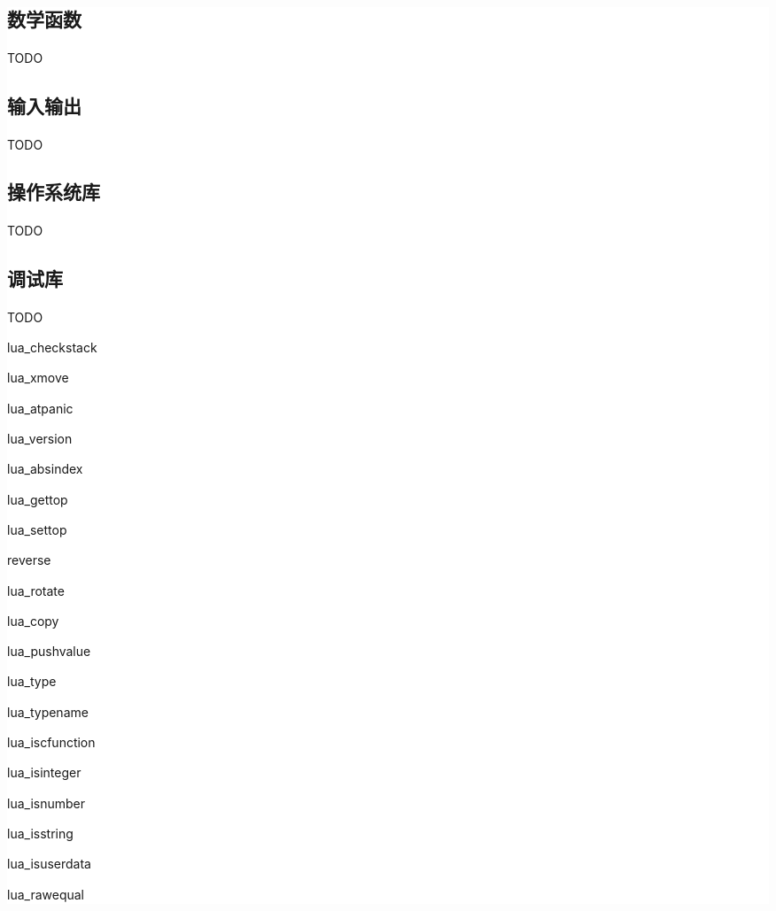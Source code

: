 ## 数学函数

TODO



## 输入输出

TODO



## 操作系统库

TODO



## 调试库

TODO





lua_checkstack

lua_xmove

lua_atpanic

lua_version

lua_absindex

lua_gettop

lua_settop

reverse

lua_rotate

lua_copy

lua_pushvalue

lua_type

lua_typename

lua_iscfunction

lua_isinteger

lua_isnumber

lua_isstring

lua_isuserdata

lua_rawequal
